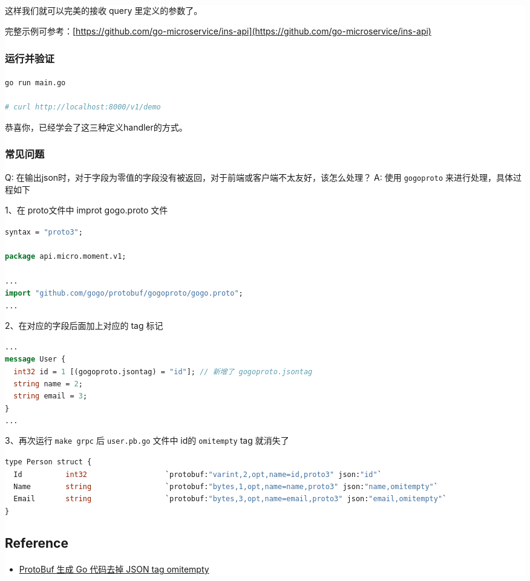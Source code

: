 这样我们就可以完美的接收 query 里定义的参数了。

完整示例可参考：[https://github.com/go-microservice/ins-api](https://github.com/go-microservice/ins-api)

### 运行并验证

```bash
go run main.go

# curl http://localhost:8000/v1/demo
```

恭喜你，已经学会了这三种定义handler的方式。

### 常见问题

Q: 在输出json时，对于字段为零值的字段没有被返回，对于前端或客户端不太友好，该怎么处理？
A: 使用 `gogoproto` 来进行处理，具体过程如下

1、在 proto文件中 improt gogo.proto 文件

```protobuf
syntax = "proto3";

package api.micro.moment.v1;

...
import "github.com/gogo/protobuf/gogoproto/gogo.proto";
...

```

2、在对应的字段后面加上对应的 tag 标记

```protobuf
...
message User {
  int32 id = 1 [(gogoproto.jsontag) = "id"]; // 新增了 gogoproto.jsontag
  string name = 2;
  string email = 3;
}
...
```

3、再次运行 `make grpc` 后 `user.pb.go` 文件中 id的 `omitempty` tag 就消失了

```protobuf
type Person struct {
  Id          int32                  `protobuf:"varint,2,opt,name=id,proto3" json:"id"`
  Name        string                 `protobuf:"bytes,1,opt,name=name,proto3" json:"name,omitempty"`
  Email       string                 `protobuf:"bytes,3,opt,name=email,proto3" json:"email,omitempty"`
}
```

## Reference

- [ProtoBuf 生成 Go 代码去掉 JSON tag omitempty](https://cloud.tencent.com/developer/article/2014822)
